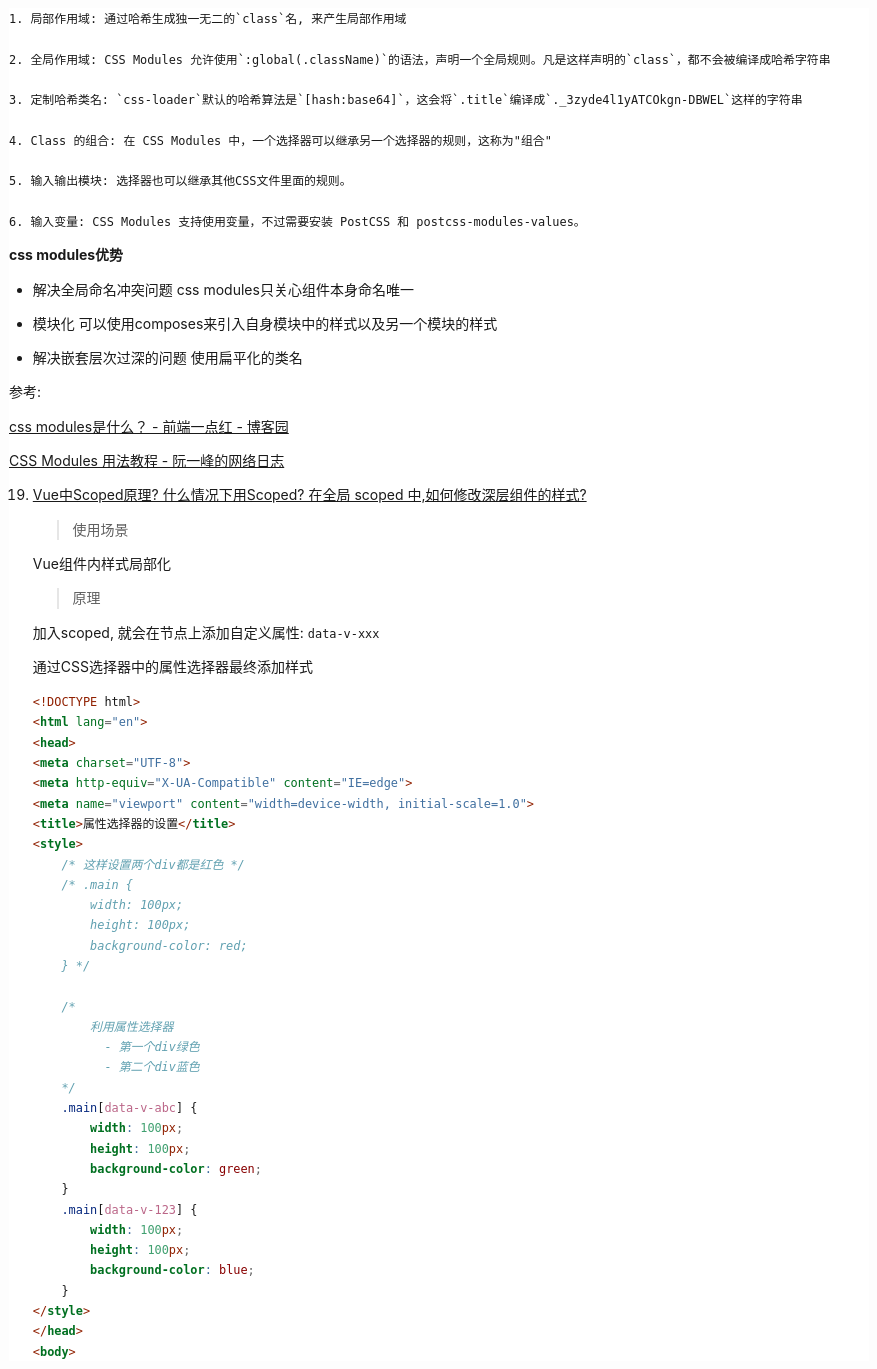     1. 局部作用域: 通过哈希生成独一无二的`class`名, 来产生局部作用域
    
    2. 全局作用域: CSS Modules 允许使用`:global(.className)`的语法，声明一个全局规则。凡是这样声明的`class`，都不会被编译成哈希字符串
    
    3. 定制哈希类名: `css-loader`默认的哈希算法是`[hash:base64]`，这会将`.title`编译成`._3zyde4l1yATCOkgn-DBWEL`这样的字符串
    
    4. Class 的组合: 在 CSS Modules 中，一个选择器可以继承另一个选择器的规则，这称为"组合"
    
    5. 输入输出模块: 选择器也可以继承其他CSS文件里面的规则。
    
    6. 输入变量: CSS Modules 支持使用变量，不过需要安装 PostCSS 和 postcss-modules-values。

**css modules优势**

- 解决全局命名冲突问题 css modules只关心组件本身命名唯一

- 模块化 可以使用composes来引入自身模块中的样式以及另一个模块的样式

- 解决嵌套层次过深的问题 使用扁平化的类名

参考:

[css modules是什么？ - 前端一点红 - 博客园](https://www.cnblogs.com/ypppt/p/12882763.html)

[CSS Modules 用法教程 - 阮一峰的网络日志](https://www.ruanyifeng.com/blog/2016/06/css_modules.html)

19. <u>Vue中Scoped原理? 什么情况下用Scoped? 在全局 scoped 中,如何修改深层组件的样式?</u>
    
    > 使用场景
    
    Vue组件内样式局部化
    
    > 原理
    
    加入scoped, 就会在节点上添加自定义属性: `data-v-xxx`
    
    通过CSS选择器中的属性选择器最终添加样式
    
    ```html
    <!DOCTYPE html>
    <html lang="en">
    <head>
    <meta charset="UTF-8">
    <meta http-equiv="X-UA-Compatible" content="IE=edge">
    <meta name="viewport" content="width=device-width, initial-scale=1.0">
    <title>属性选择器的设置</title>
    <style>
        /* 这样设置两个div都是红色 */
        /* .main {
            width: 100px;
            height: 100px;
            background-color: red;
        } */
    
        /* 
            利用属性选择器 
              - 第一个div绿色
              - 第二个div蓝色
        */
        .main[data-v-abc] {
            width: 100px;
            height: 100px;
            background-color: green;
        }
        .main[data-v-123] {
            width: 100px;
            height: 100px;
            background-color: blue;
        }
    </style>
    </head>
    <body>
    
